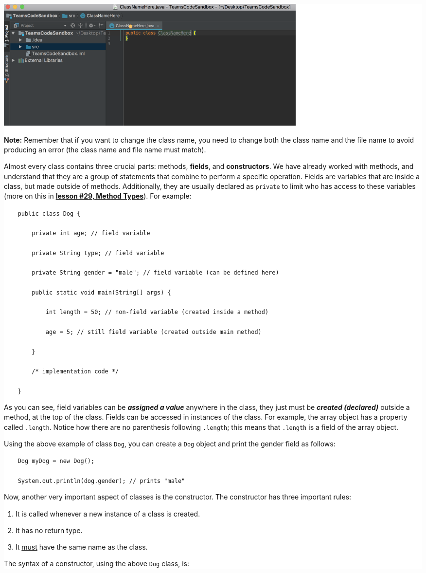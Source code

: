 <img src="/assets/lesson_images/intellij_class_with_sidebar.png" width="600">

**Note:** Remember that if you want to change the class name, you need to change both the class name and the file name to avoid producing an error (the class name and file name must match).

Almost every class contains three crucial parts: methods, **fields**, and **constructors**. We have already worked with methods, and understand that they are a group of statements that combine to perform a specific operation. Fields are variables that are inside a class, but made outside of methods. Additionally, they are usually declared as <code>private</code> to limit who has access to these variables (more on this in **<a href="../method-types">lesson #29, Method Types</a>**). For example:

        public class Dog {

            private int age; // field variable

            private String type; // field variable

            private String gender = "male"; // field variable (can be defined here)

            public static void main(String[] args) {

                int length = 50; // non-field variable (created inside a method)

                age = 5; // still field variable (created outside main method)

            }

            /* implementation code */

        }

As you can see, field variables can be **_assigned a value_** anywhere in the class, they just must be **_created (declared)_** outside a method, at the top of the class. Fields can be accessed in instances of the class. For example, the array object has a property called <code>.length</code>. Notice how there are no parenthesis following <code>.length</code>; this means that <code>.length</code> is a field of the array object.

Using the above example of class <code>Dog</code>, you can create a <code>Dog</code> object and print the gender field as follows:

        Dog myDog = new Dog();

        System.out.println(dog.gender); // prints "male"

Now, another very important aspect of classes is the constructor. The constructor has three important rules:

1. It is called whenever a new instance of a class is created.

2. It has no return type.

3. It <u>must</u> have the same name as the class.

The syntax of a constructor, using the above <code>Dog</code> class, is:
